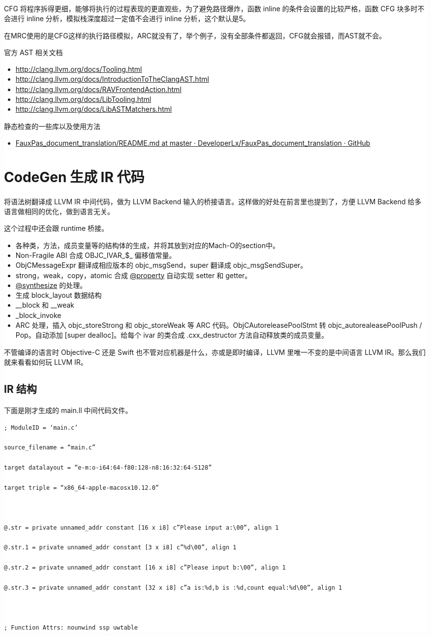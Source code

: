 ```
```

CFG 将程序拆得更细，能够将执行的过程表现的更直观些，为了避免路径爆炸，函数 inline 的条件会设置的比较严格，函数 CFG 块多时不会进行 inline 分析，模拟栈深度超过一定值不会进行 inline 分析，这个默认是5。

在MRC使用的是CFG这样的执行路径模拟，ARC就没有了，举个例子，没有全部条件都返回，CFG就会报错，而AST就不会。

官方 AST 相关文档

- http://clang.llvm.org/docs/Tooling.html
- http://clang.llvm.org/docs/IntroductionToTheClangAST.html
- http://clang.llvm.org/docs/RAVFrontendAction.html
- http://clang.llvm.org/docs/LibTooling.html
- http://clang.llvm.org/docs/LibASTMatchers.html

静态检查的一些库以及使用方法

- [FauxPas_document_translation/README.md at master · DeveloperLx/FauxPas_document_translation · GitHub](https://github.com/DeveloperLx/FauxPas_document_translation/blob/master/README.md?from=timeline&isappinstalled=0)

# CodeGen 生成 IR 代码

将语法树翻译成 LLVM IR 中间代码，做为 LLVM Backend 输入的桥接语言。这样做的好处在前言里也提到了，方便 LLVM Backend 给多语言做相同的优化，做到语言无关。

这个过程中还会跟 runtime 桥接。

- 各种类，方法，成员变量等的结构体的生成，并将其放到对应的Mach-O的section中。
- Non-Fragile ABI 合成 OBJC_IVAR_$_ 偏移值常量。
- ObjCMessageExpr 翻译成相应版本的 objc_msgSend，super 翻译成 objc_msgSendSuper。
- strong，weak，copy，atomic 合成 [@property](https://xiaozhuanlan.com/u/property) 自动实现 setter 和 getter。
- [@synthesize](https://xiaozhuanlan.com/u/synthesize) 的处理。
- 生成 block_layout 数据结构
- __block 和 __weak
- _block_invoke
- ARC 处理，插入 objc_storeStrong 和 objc_storeWeak 等 ARC 代码。ObjCAutoreleasePoolStmt 转 objc_autorealeasePoolPush / Pop。自动添加 [super dealloc]。给每个 ivar 的类合成 .cxx_destructor 方法自动释放类的成员变量。

不管编译的语言时 Objective-C 还是 Swift 也不管对应机器是什么，亦或是即时编译，LLVM 里唯一不变的是中间语言 LLVM IR。那么我们就来看看如何玩 LLVM IR。

## IR 结构

下面是刚才生成的 main.ll 中间代码文件。

```
; ModuleID = ‘main.c’

source_filename = “main.c”

target datalayout = “e-m:o-i64:64-f80:128-n8:16:32:64-S128”

target triple = “x86_64-apple-macosx10.12.0”



@.str = private unnamed_addr constant [16 x i8] c”Please input a:\00”, align 1

@.str.1 = private unnamed_addr constant [3 x i8] c”%d\00”, align 1

@.str.2 = private unnamed_addr constant [16 x i8] c”Please input b:\00”, align 1

@.str.3 = private unnamed_addr constant [32 x i8] c”a is:%d,b is :%d,count equal:%d\00”, align 1



; Function Attrs: nounwind ssp uwtable

```
